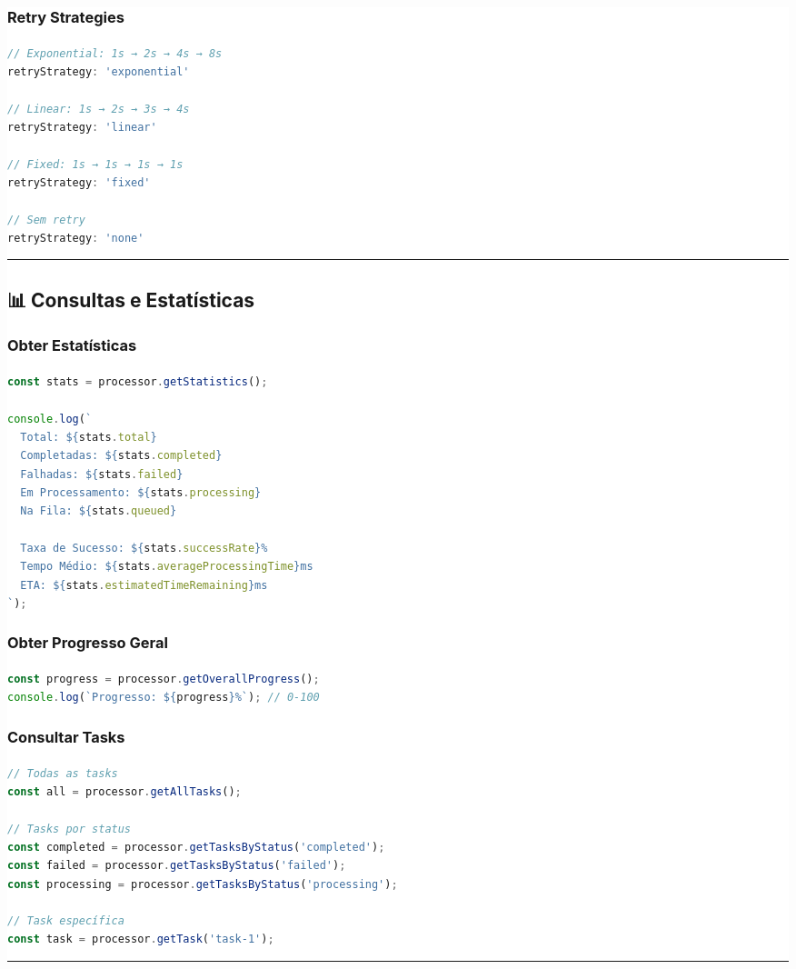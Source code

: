 ### Retry Strategies

```typescript
// Exponential: 1s → 2s → 4s → 8s
retryStrategy: 'exponential'

// Linear: 1s → 2s → 3s → 4s
retryStrategy: 'linear'

// Fixed: 1s → 1s → 1s → 1s
retryStrategy: 'fixed'

// Sem retry
retryStrategy: 'none'
```

---

## 📊 Consultas e Estatísticas

### Obter Estatísticas

```typescript
const stats = processor.getStatistics();

console.log(`
  Total: ${stats.total}
  Completadas: ${stats.completed}
  Falhadas: ${stats.failed}
  Em Processamento: ${stats.processing}
  Na Fila: ${stats.queued}
  
  Taxa de Sucesso: ${stats.successRate}%
  Tempo Médio: ${stats.averageProcessingTime}ms
  ETA: ${stats.estimatedTimeRemaining}ms
`);
```

### Obter Progresso Geral

```typescript
const progress = processor.getOverallProgress();
console.log(`Progresso: ${progress}%`); // 0-100
```

### Consultar Tasks

```typescript
// Todas as tasks
const all = processor.getAllTasks();

// Tasks por status
const completed = processor.getTasksByStatus('completed');
const failed = processor.getTasksByStatus('failed');
const processing = processor.getTasksByStatus('processing');

// Task específica
const task = processor.getTask('task-1');
```

---